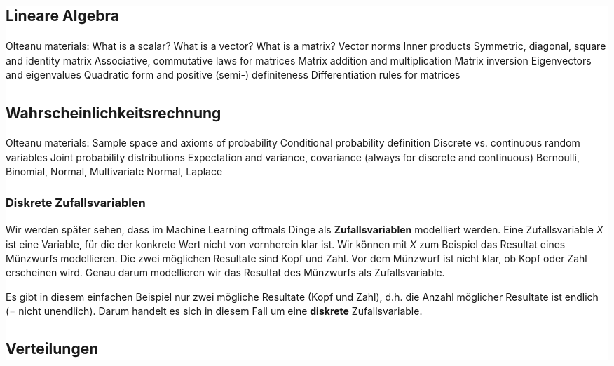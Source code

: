 
## Lineare Algebra




































Olteanu materials:
What is a scalar? What is a vector? What is a matrix?
Vector norms
Inner products
Symmetric, diagonal, square and identity matrix
Associative, commutative laws for matrices
Matrix addition and multiplication
Matrix inversion
Eigenvectors and eigenvalues
Quadratic form and positive (semi-) definiteness
Differentiation rules for matrices



## Wahrscheinlichkeitsrechnung

Olteanu materials:
Sample space and axioms of probability
Conditional probability definition
Discrete vs. continuous random variables
Joint probability distributions
Expectation and variance, covariance (always for discrete and continuous)
Bernoulli, Binomial, Normal, Multivariate Normal, Laplace



### Diskrete Zufallsvariablen

Wir werden später sehen, dass im Machine Learning oftmals Dinge als **Zufallsvariablen** modelliert werden. Eine Zufallsvariable $X$ ist eine Variable, für die der konkrete Wert nicht von vornherein klar ist. Wir können mit $X$ zum Beispiel das Resultat eines Münzwurfs modellieren. Die zwei möglichen Resultate sind Kopf und Zahl. Vor dem Münzwurf ist nicht klar, ob Kopf oder Zahl erscheinen wird. Genau darum modellieren wir das Resultat des Münzwurfs als Zufallsvariable.

Es gibt in diesem einfachen Beispiel nur zwei mögliche Resultate (Kopf und Zahl), d.h. die Anzahl möglicher Resultate ist endlich (= nicht unendlich). Darum handelt es sich in diesem Fall um eine **diskrete** Zufallsvariable.




## Verteilungen
